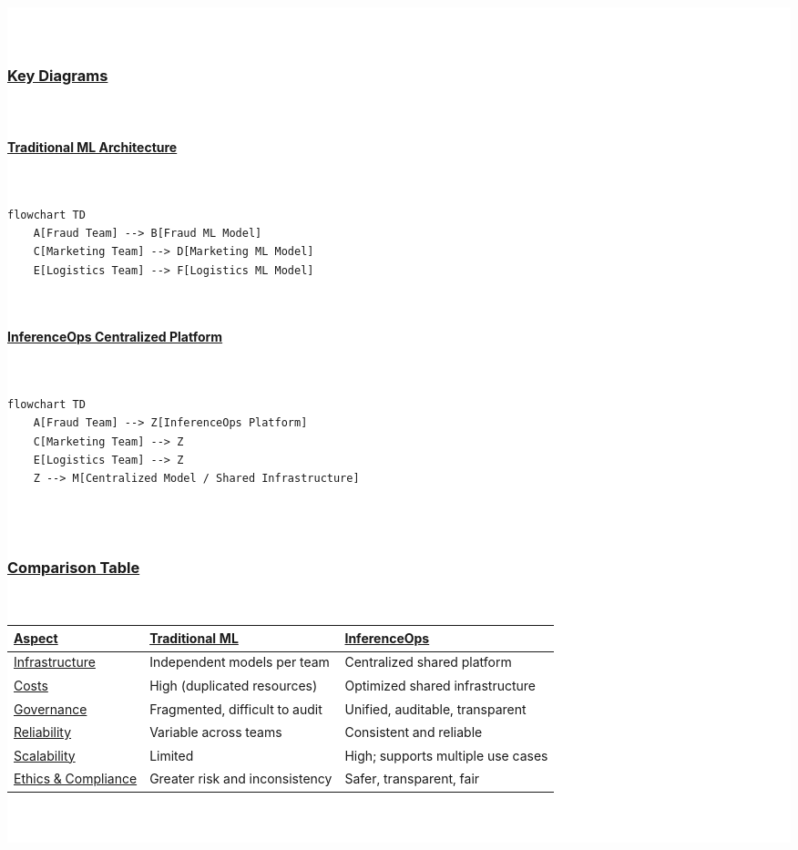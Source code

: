 
<br><br>


### [Key Diagrams]()

<br>

#### [Traditional ML Architecture]()

<br>

```mermaid
flowchart TD
    A[Fraud Team] --> B[Fraud ML Model]
    C[Marketing Team] --> D[Marketing ML Model]
    E[Logistics Team] --> F[Logistics ML Model]
```


<br>


#### [InferenceOps Centralized Platform]()

<br>

```mermaid
flowchart TD
    A[Fraud Team] --> Z[InferenceOps Platform]
    C[Marketing Team] --> Z
    E[Logistics Team] --> Z
    Z --> M[Centralized Model / Shared Infrastructure]
```


<br><br>


### [Comparison Table]()

<br>

| [Aspect]() | [Traditional ML]() | [InferenceOps]() |
| :-- | :-- | :-- |
| [Infrastructure]() | Independent models per team | Centralized shared platform |
| [Costs]() | High (duplicated resources) | Optimized shared infrastructure |
| [Governance]() | Fragmented, difficult to audit | Unified, auditable, transparent |
| [Reliability]() | Variable across teams | Consistent and reliable |
| [Scalability]() | Limited | High; supports multiple use cases |
| [Ethics \& Compliance]() | Greater risk and inconsistency | Safer, transparent, fair |


<br><br>
